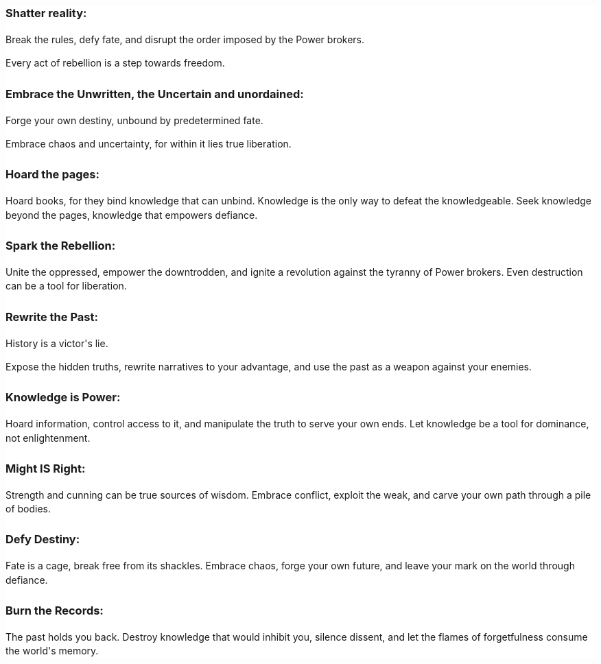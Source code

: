 ### Shatter reality:
Break the rules,
defy fate,
and disrupt the order imposed by the Power brokers.

Every act of rebellion is a step towards freedom.

### Embrace the Unwritten, the Uncertain and unordained:
Forge your own destiny,
unbound by predetermined fate.

Embrace chaos and uncertainty,
for within it lies true liberation.

### Hoard the pages:
Hoard books, for they bind knowledge that can unbind.
Knowledge is the only way to defeat the knowledgeable.
Seek knowledge beyond the pages, knowledge that empowers defiance.

### Spark the Rebellion:
Unite the oppressed,
empower the downtrodden,
and ignite a revolution against the tyranny of Power brokers.
Even destruction can be a tool for liberation.

### Rewrite the Past:
History is a victor's lie.

Expose the hidden truths,
rewrite narratives to your advantage,
and use the past as a weapon against your enemies.

### Knowledge is Power:
Hoard information, control access to it, and manipulate the truth to serve your own ends.
Let knowledge be a tool for dominance, not enlightenment.

### Might IS Right:
Strength and cunning can be true sources of wisdom.
Embrace conflict, exploit the weak, and carve your own path through a pile of bodies.

### Defy Destiny:
Fate is a cage, break free from its shackles.
Embrace chaos, forge your own future, and leave your mark on the world through defiance.

### Burn the Records:
The past holds you back.
Destroy knowledge that would inhibit you,
silence dissent,
and let the flames of forgetfulness consume the world's memory.
